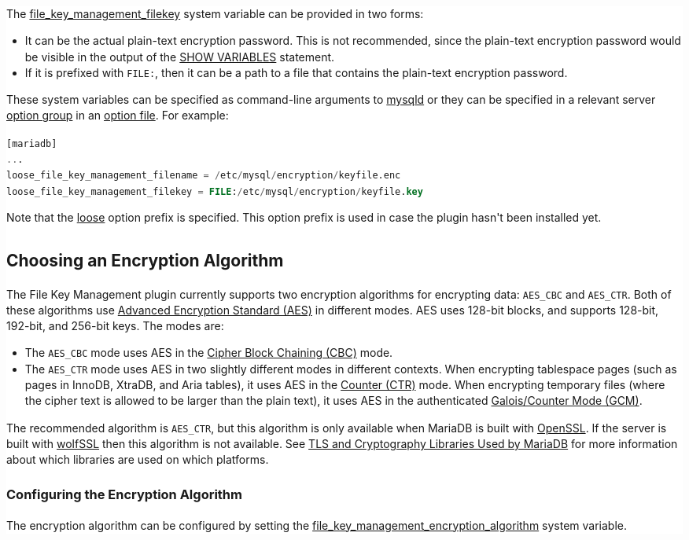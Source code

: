 The [file\_key\_management\_filekey](file-key-management-encryption-plugin.md#file_key_management_filekey) system variable can be provided in two forms:

* It can be the actual plain-text encryption password. This is not recommended, since the plain-text encryption password would be visible in the output of the [SHOW VARIABLES](../../../../../reference/sql-statements-and-structure/sql-statements/administrative-sql-statements/show/show-variables.md) statement.
* If it is prefixed with `FILE:`, then it can be a path to a file that contains the plain-text encryption password.

These system variables can be specified as command-line arguments to [mysqld](../../../../../server-management/getting-installing-and-upgrading-mariadb/starting-and-stopping-mariadb/mariadbd-options.md) or they can be specified in a relevant server [option group](../../../../../server-management/install-and-upgrade-mariadb/configuring-mariadb/configuring-mariadb-with-option-files.md#option-groups) in an [option file](../../../../../server-management/install-and-upgrade-mariadb/configuring-mariadb/configuring-mariadb-with-option-files.md). For example:

```sql
[mariadb]
...
loose_file_key_management_filename = /etc/mysql/encryption/keyfile.enc
loose_file_key_management_filekey = FILE:/etc/mysql/encryption/keyfile.key
```

Note that the [loose](../../../../../server-management/getting-installing-and-upgrading-mariadb/starting-and-stopping-mariadb/mariadbd-options.md) option prefix is specified. This option prefix is used in case the plugin hasn't been installed yet.

## Choosing an Encryption Algorithm

The File Key Management plugin currently supports two encryption algorithms for encrypting data: `AES_CBC` and `AES_CTR`. Both of these algorithms use [Advanced Encryption Standard (AES)](https://en.wikipedia.org/wiki/Advanced_Encryption_Standard) in different modes. AES uses 128-bit blocks, and supports 128-bit, 192-bit, and 256-bit keys. The modes are:

* The `AES_CBC` mode uses AES in the [Cipher Block Chaining (CBC)](https://en.wikipedia.org/wiki/Block_cipher_mode_of_operation#Cipher_Block_Chaining_.28CBC.29) mode.
* The `AES_CTR` mode uses AES in two slightly different modes in different contexts. When encrypting tablespace pages (such as pages in InnoDB, XtraDB, and Aria tables), it uses AES in the [Counter (CTR)](https://en.wikipedia.org/wiki/Block_cipher_mode_of_operation#Counter_.28CTR.29) mode. When encrypting temporary files (where the cipher text is allowed to be larger than the plain text), it uses AES in the authenticated [Galois/Counter Mode (GCM)](https://en.wikipedia.org/wiki/Galois/Counter_Mode).

The recommended algorithm is `AES_CTR`, but this algorithm is only available when MariaDB is built with [OpenSSL](https://www.openssl.org/). If the server is built with [wolfSSL](https://www.wolfssl.com/products/wolfssl/) then this algorithm is not available. See [TLS and Cryptography Libraries Used by MariaDB](../../tls-and-cryptography-libraries-used-by-mariadb.md) for more information about which libraries are used on which platforms.

### Configuring the Encryption Algorithm

The encryption algorithm can be configured by setting the [file\_key\_management\_encryption\_algorithm](file-key-management-encryption-plugin.md#file_key_management_encryption_algorithm) system variable.


[^1]: Key Management Service